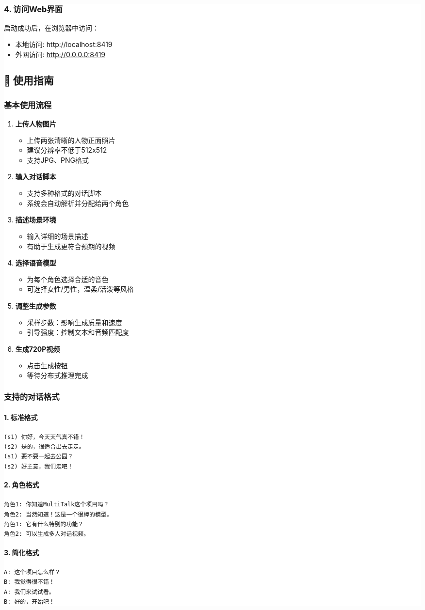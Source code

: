 ### 4. 访问Web界面

启动成功后，在浏览器中访问：
- 本地访问: http://localhost:8419
- 外网访问: http://0.0.0.0:8419

## 📖 使用指南

### 基本使用流程

1. **上传人物图片**
   - 上传两张清晰的人物正面照片
   - 建议分辨率不低于512x512
   - 支持JPG、PNG格式

2. **输入对话脚本**
   - 支持多种格式的对话脚本
   - 系统会自动解析并分配给两个角色

3. **描述场景环境**
   - 输入详细的场景描述
   - 有助于生成更符合预期的视频

4. **选择语音模型**
   - 为每个角色选择合适的音色
   - 可选择女性/男性，温柔/活泼等风格

5. **调整生成参数**
   - 采样步数：影响生成质量和速度
   - 引导强度：控制文本和音频匹配度

6. **生成720P视频**
   - 点击生成按钮
   - 等待分布式推理完成

### 支持的对话格式

#### 1. 标准格式
```
(s1) 你好，今天天气真不错！
(s2) 是的，很适合出去走走。
(s1) 要不要一起去公园？
(s2) 好主意，我们走吧！
```

#### 2. 角色格式
```
角色1: 你知道MultiTalk这个项目吗？
角色2: 当然知道！这是一个很棒的模型。
角色1: 它有什么特别的功能？
角色2: 可以生成多人对话视频。
```

#### 3. 简化格式
```
A: 这个项目怎么样？
B: 我觉得很不错！
A: 我们来试试看。
B: 好的，开始吧！
```
